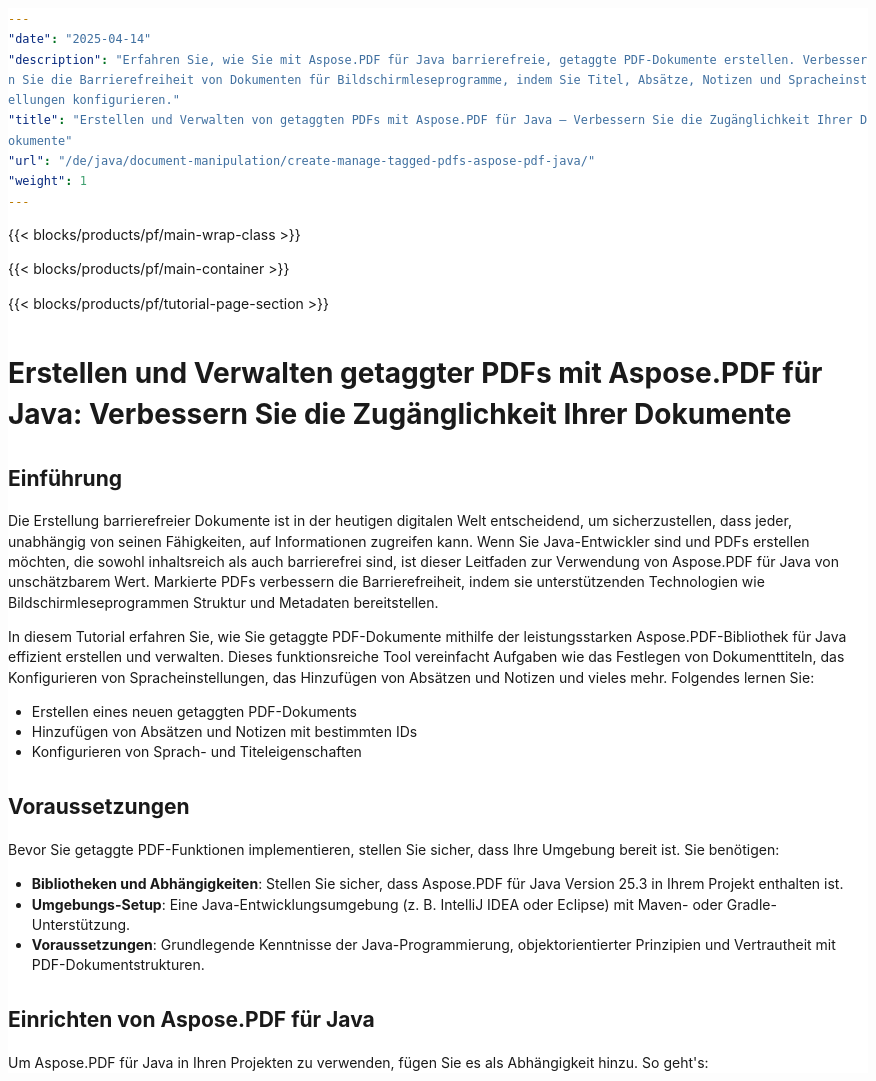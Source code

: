 ```yaml
---
"date": "2025-04-14"
"description": "Erfahren Sie, wie Sie mit Aspose.PDF für Java barrierefreie, getaggte PDF-Dokumente erstellen. Verbessern Sie die Barrierefreiheit von Dokumenten für Bildschirmleseprogramme, indem Sie Titel, Absätze, Notizen und Spracheinstellungen konfigurieren."
"title": "Erstellen und Verwalten von getaggten PDFs mit Aspose.PDF für Java – Verbessern Sie die Zugänglichkeit Ihrer Dokumente"
"url": "/de/java/document-manipulation/create-manage-tagged-pdfs-aspose-pdf-java/"
"weight": 1
---
```


{{< blocks/products/pf/main-wrap-class >}}

{{< blocks/products/pf/main-container >}}

{{< blocks/products/pf/tutorial-page-section >}}
# Erstellen und Verwalten getaggter PDFs mit Aspose.PDF für Java: Verbessern Sie die Zugänglichkeit Ihrer Dokumente

## Einführung
Die Erstellung barrierefreier Dokumente ist in der heutigen digitalen Welt entscheidend, um sicherzustellen, dass jeder, unabhängig von seinen Fähigkeiten, auf Informationen zugreifen kann. Wenn Sie Java-Entwickler sind und PDFs erstellen möchten, die sowohl inhaltsreich als auch barrierefrei sind, ist dieser Leitfaden zur Verwendung von Aspose.PDF für Java von unschätzbarem Wert. Markierte PDFs verbessern die Barrierefreiheit, indem sie unterstützenden Technologien wie Bildschirmleseprogrammen Struktur und Metadaten bereitstellen.

In diesem Tutorial erfahren Sie, wie Sie getaggte PDF-Dokumente mithilfe der leistungsstarken Aspose.PDF-Bibliothek für Java effizient erstellen und verwalten. Dieses funktionsreiche Tool vereinfacht Aufgaben wie das Festlegen von Dokumenttiteln, das Konfigurieren von Spracheinstellungen, das Hinzufügen von Absätzen und Notizen und vieles mehr. Folgendes lernen Sie:
- Erstellen eines neuen getaggten PDF-Dokuments
- Hinzufügen von Absätzen und Notizen mit bestimmten IDs
- Konfigurieren von Sprach- und Titeleigenschaften

## Voraussetzungen
Bevor Sie getaggte PDF-Funktionen implementieren, stellen Sie sicher, dass Ihre Umgebung bereit ist. Sie benötigen:
- **Bibliotheken und Abhängigkeiten**: Stellen Sie sicher, dass Aspose.PDF für Java Version 25.3 in Ihrem Projekt enthalten ist.
- **Umgebungs-Setup**: Eine Java-Entwicklungsumgebung (z. B. IntelliJ IDEA oder Eclipse) mit Maven- oder Gradle-Unterstützung.
- **Voraussetzungen**: Grundlegende Kenntnisse der Java-Programmierung, objektorientierter Prinzipien und Vertrautheit mit PDF-Dokumentstrukturen.

## Einrichten von Aspose.PDF für Java
Um Aspose.PDF für Java in Ihren Projekten zu verwenden, fügen Sie es als Abhängigkeit hinzu. So geht's:
